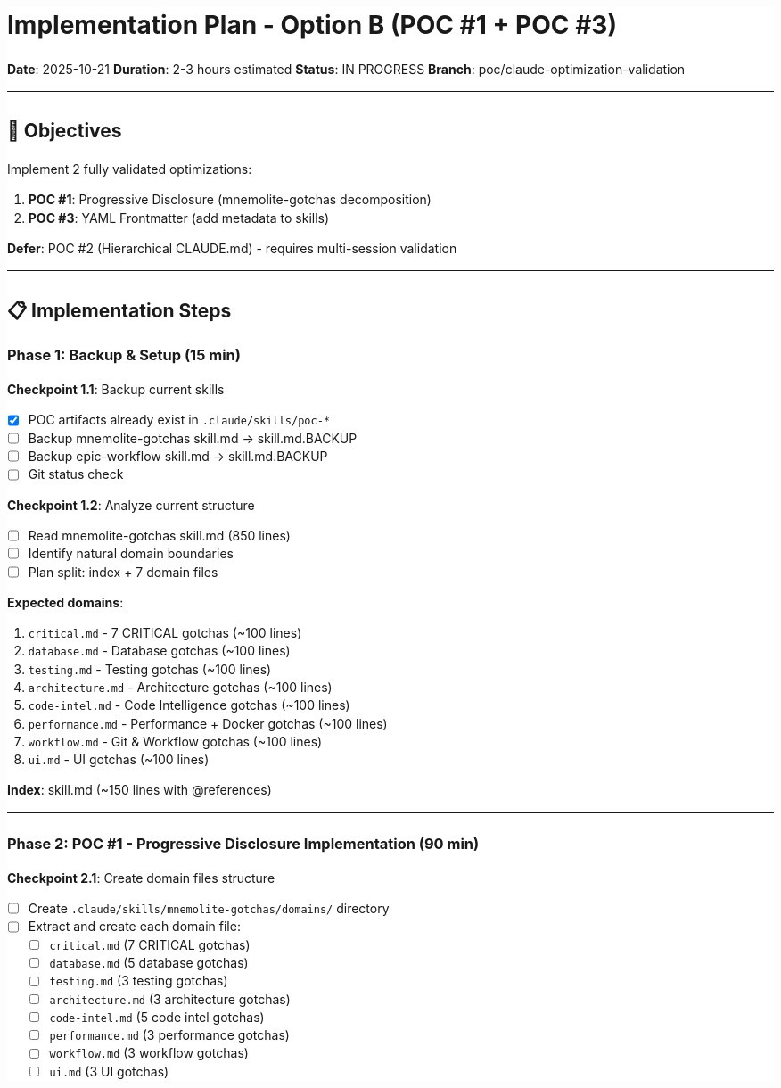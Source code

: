 # Implementation Plan - Option B (POC #1 + POC #3)

**Date**: 2025-10-21
**Duration**: 2-3 hours estimated
**Status**: IN PROGRESS
**Branch**: poc/claude-optimization-validation

---

## 🎯 Objectives

Implement 2 fully validated optimizations:
1. **POC #1**: Progressive Disclosure (mnemolite-gotchas decomposition)
2. **POC #3**: YAML Frontmatter (add metadata to skills)

**Defer**: POC #2 (Hierarchical CLAUDE.md) - requires multi-session validation

---

## 📋 Implementation Steps

### Phase 1: Backup & Setup (15 min)

**Checkpoint 1.1**: Backup current skills
- [x] POC artifacts already exist in `.claude/skills/poc-*`
- [ ] Backup mnemolite-gotchas skill.md → skill.md.BACKUP
- [ ] Backup epic-workflow skill.md → skill.md.BACKUP
- [ ] Git status check

**Checkpoint 1.2**: Analyze current structure
- [ ] Read mnemolite-gotchas skill.md (850 lines)
- [ ] Identify natural domain boundaries
- [ ] Plan split: index + 7 domain files

**Expected domains**:
1. `critical.md` - 7 CRITICAL gotchas (~100 lines)
2. `database.md` - Database gotchas (~100 lines)
3. `testing.md` - Testing gotchas (~100 lines)
4. `architecture.md` - Architecture gotchas (~100 lines)
5. `code-intel.md` - Code Intelligence gotchas (~100 lines)
6. `performance.md` - Performance + Docker gotchas (~100 lines)
7. `workflow.md` - Git & Workflow gotchas (~100 lines)
8. `ui.md` - UI gotchas (~100 lines)

**Index**: skill.md (~150 lines with @references)

---

### Phase 2: POC #1 - Progressive Disclosure Implementation (90 min)

**Checkpoint 2.1**: Create domain files structure
- [ ] Create `.claude/skills/mnemolite-gotchas/domains/` directory
- [ ] Extract and create each domain file:
  - [ ] `critical.md` (7 CRITICAL gotchas)
  - [ ] `database.md` (5 database gotchas)
  - [ ] `testing.md` (3 testing gotchas)
  - [ ] `architecture.md` (3 architecture gotchas)
  - [ ] `code-intel.md` (5 code intel gotchas)
  - [ ] `performance.md` (3 performance gotchas)
  - [ ] `workflow.md` (3 workflow gotchas)
  - [ ] `ui.md` (3 UI gotchas)
